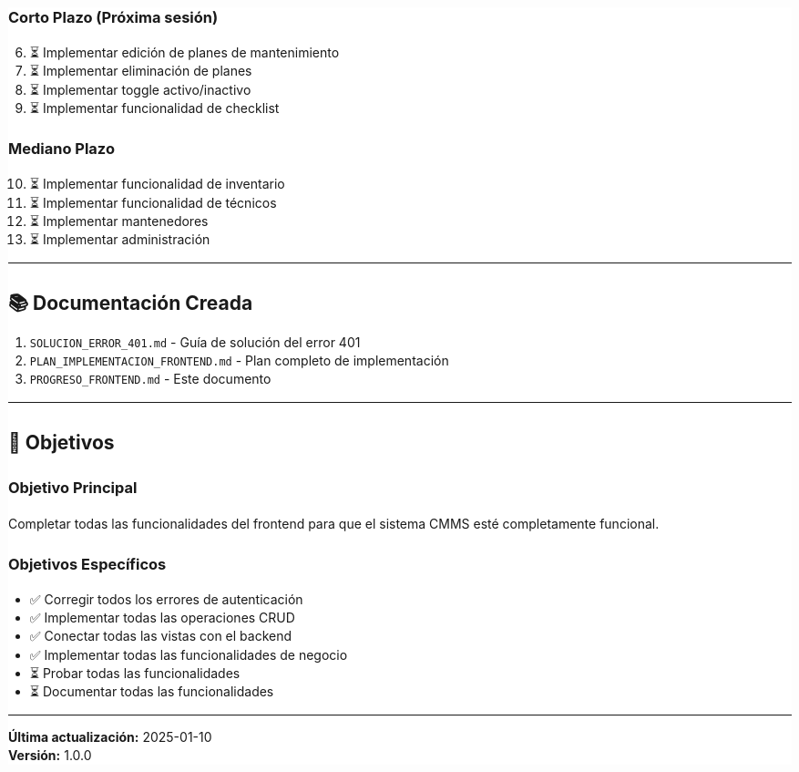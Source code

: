 ### Corto Plazo (Próxima sesión)
6. ⏳ Implementar edición de planes de mantenimiento
7. ⏳ Implementar eliminación de planes
8. ⏳ Implementar toggle activo/inactivo
9. ⏳ Implementar funcionalidad de checklist

### Mediano Plazo
10. ⏳ Implementar funcionalidad de inventario
11. ⏳ Implementar funcionalidad de técnicos
12. ⏳ Implementar mantenedores
13. ⏳ Implementar administración

---

## 📚 Documentación Creada

1. `SOLUCION_ERROR_401.md` - Guía de solución del error 401
2. `PLAN_IMPLEMENTACION_FRONTEND.md` - Plan completo de implementación
3. `PROGRESO_FRONTEND.md` - Este documento

---

## 🎯 Objetivos

### Objetivo Principal
Completar todas las funcionalidades del frontend para que el sistema CMMS esté completamente funcional.

### Objetivos Específicos
- ✅ Corregir todos los errores de autenticación
- ✅ Implementar todas las operaciones CRUD
- ✅ Conectar todas las vistas con el backend
- ✅ Implementar todas las funcionalidades de negocio
- ⏳ Probar todas las funcionalidades
- ⏳ Documentar todas las funcionalidades

---

**Última actualización:** 2025-01-10  
**Versión:** 1.0.0

